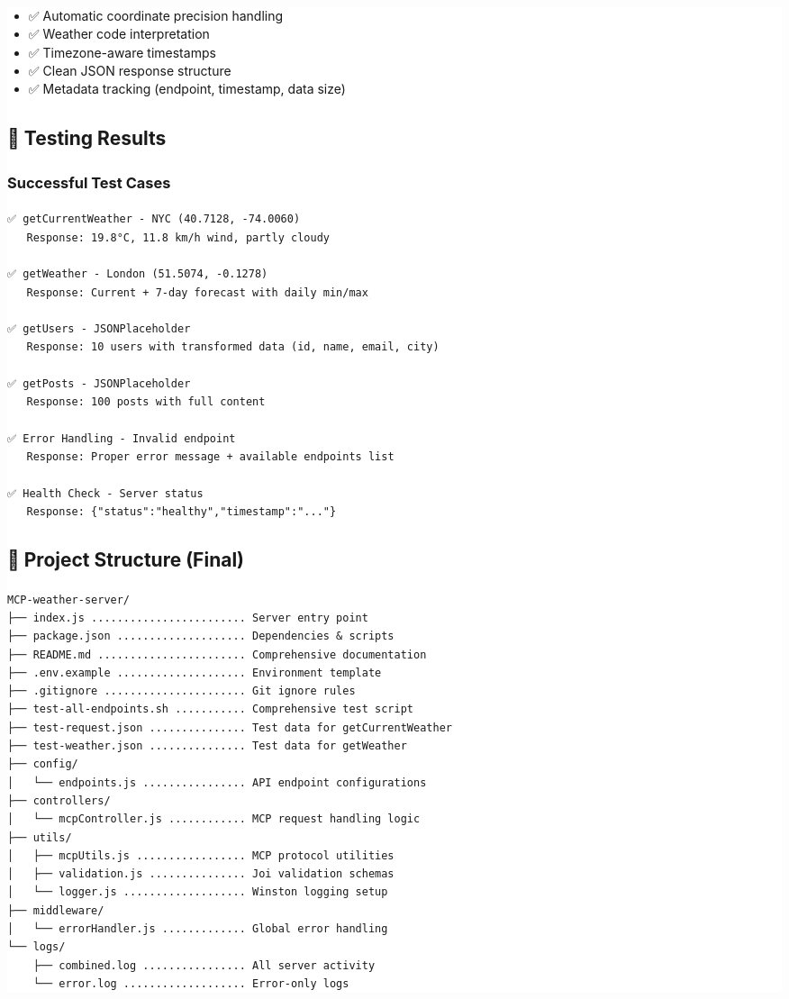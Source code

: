 - ✅ Automatic coordinate precision handling
- ✅ Weather code interpretation
- ✅ Timezone-aware timestamps
- ✅ Clean JSON response structure
- ✅ Metadata tracking (endpoint, timestamp, data size)

## 🧪 Testing Results

### Successful Test Cases

```
✅ getCurrentWeather - NYC (40.7128, -74.0060)
   Response: 19.8°C, 11.8 km/h wind, partly cloudy

✅ getWeather - London (51.5074, -0.1278)
   Response: Current + 7-day forecast with daily min/max

✅ getUsers - JSONPlaceholder
   Response: 10 users with transformed data (id, name, email, city)

✅ getPosts - JSONPlaceholder
   Response: 100 posts with full content

✅ Error Handling - Invalid endpoint
   Response: Proper error message + available endpoints list

✅ Health Check - Server status
   Response: {"status":"healthy","timestamp":"..."}
```

## 📁 Project Structure (Final)

```
MCP-weather-server/
├── index.js ........................ Server entry point
├── package.json .................... Dependencies & scripts
├── README.md ....................... Comprehensive documentation
├── .env.example .................... Environment template
├── .gitignore ...................... Git ignore rules
├── test-all-endpoints.sh ........... Comprehensive test script
├── test-request.json ............... Test data for getCurrentWeather
├── test-weather.json ............... Test data for getWeather
├── config/
│   └── endpoints.js ................ API endpoint configurations
├── controllers/
│   └── mcpController.js ............ MCP request handling logic
├── utils/
│   ├── mcpUtils.js ................. MCP protocol utilities
│   ├── validation.js ............... Joi validation schemas
│   └── logger.js ................... Winston logging setup
├── middleware/
│   └── errorHandler.js ............. Global error handling
└── logs/
    ├── combined.log ................ All server activity
    └── error.log ................... Error-only logs
```
